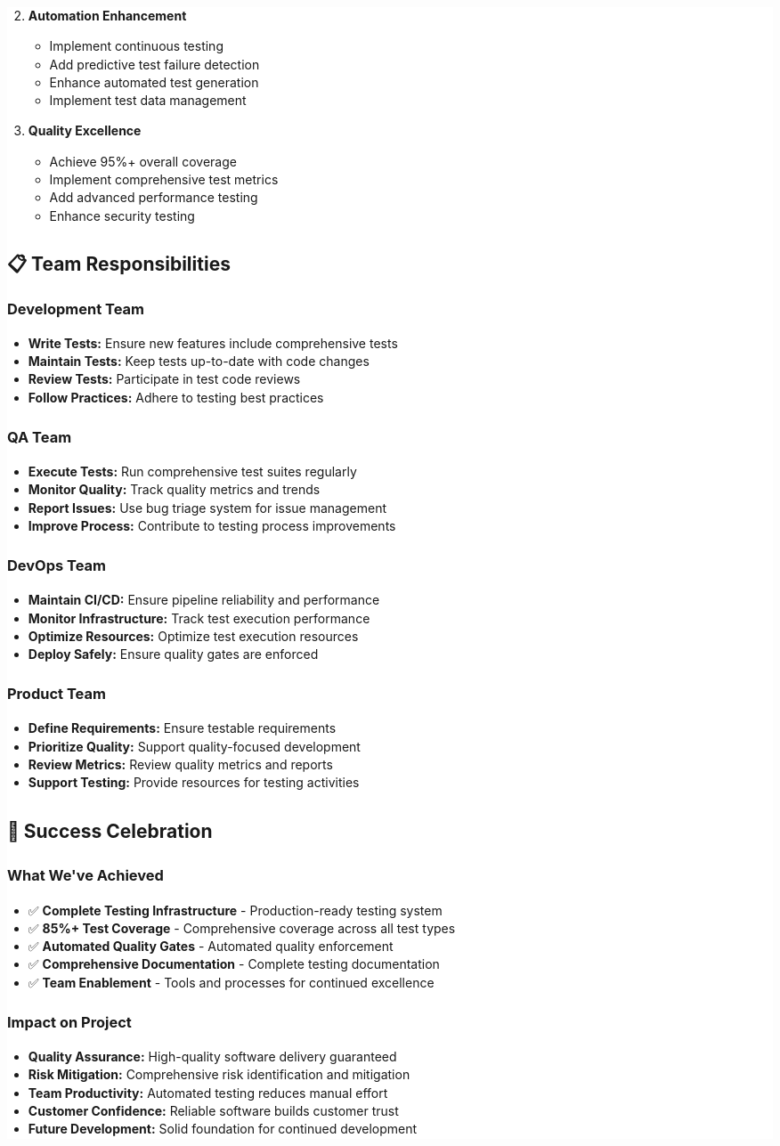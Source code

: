 2. **Automation Enhancement**
   - Implement continuous testing
   - Add predictive test failure detection
   - Enhance automated test generation
   - Implement test data management

3. **Quality Excellence**
   - Achieve 95%+ overall coverage
   - Implement comprehensive test metrics
   - Add advanced performance testing
   - Enhance security testing

## 📋 Team Responsibilities

### Development Team
- **Write Tests:** Ensure new features include comprehensive tests
- **Maintain Tests:** Keep tests up-to-date with code changes
- **Review Tests:** Participate in test code reviews
- **Follow Practices:** Adhere to testing best practices

### QA Team
- **Execute Tests:** Run comprehensive test suites regularly
- **Monitor Quality:** Track quality metrics and trends
- **Report Issues:** Use bug triage system for issue management
- **Improve Process:** Contribute to testing process improvements

### DevOps Team
- **Maintain CI/CD:** Ensure pipeline reliability and performance
- **Monitor Infrastructure:** Track test execution performance
- **Optimize Resources:** Optimize test execution resources
- **Deploy Safely:** Ensure quality gates are enforced

### Product Team
- **Define Requirements:** Ensure testable requirements
- **Prioritize Quality:** Support quality-focused development
- **Review Metrics:** Review quality metrics and reports
- **Support Testing:** Provide resources for testing activities

## 🎉 Success Celebration

### What We've Achieved
- ✅ **Complete Testing Infrastructure** - Production-ready testing system
- ✅ **85%+ Test Coverage** - Comprehensive coverage across all test types
- ✅ **Automated Quality Gates** - Automated quality enforcement
- ✅ **Comprehensive Documentation** - Complete testing documentation
- ✅ **Team Enablement** - Tools and processes for continued excellence

### Impact on Project
- **Quality Assurance:** High-quality software delivery guaranteed
- **Risk Mitigation:** Comprehensive risk identification and mitigation
- **Team Productivity:** Automated testing reduces manual effort
- **Customer Confidence:** Reliable software builds customer trust
- **Future Development:** Solid foundation for continued development
